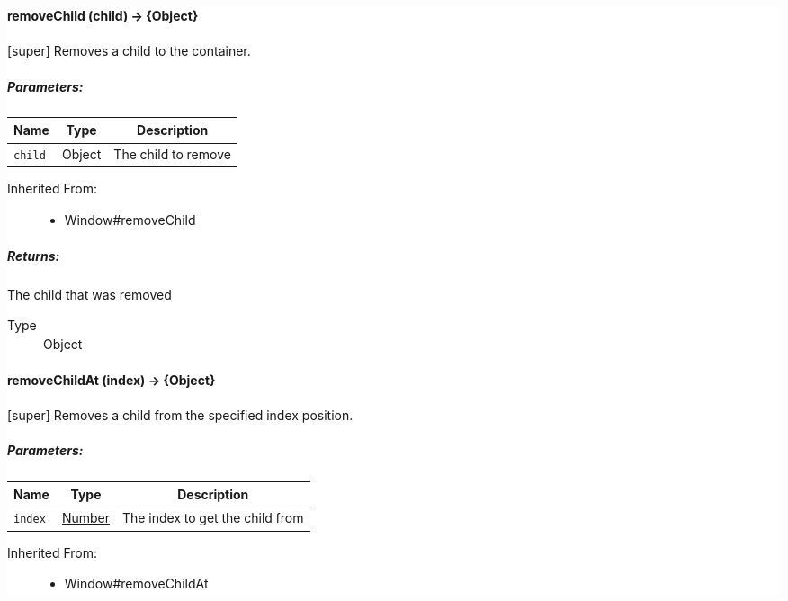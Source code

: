 #### removeChild (child) → {Object}


[super] Removes a child to the container.

##### Parameters:

| Name | Type | Description |
| --- | --- | --- |
| `child` | Object | The child to remove |

<dl>
                <dt>Inherited From:</dt>
                <dd>
                    <ul>
                        <li>
                            <a>Window#removeChild</a>
                        </li>
                    </ul>
                </dd>
            </dl>

##### Returns:


The child that was removed
<dl>
                <dt> Type </dt>
                <dd>
                    <span>Object</span>
                </dd>
            </dl>

#### removeChildAt (index) → {Object}


[super] Removes a child from the specified index position.

##### Parameters:

| Name | Type | Description |
| --- | --- | --- |
| `index` | [Number](Number.md) | The index to get the child from |

<dl>
                <dt>Inherited From:</dt>
                <dd>
                    <ul>
                        <li>
                            <a>Window#removeChildAt</a>
                        </li>
                    </ul>
                </dd>
            </dl>
